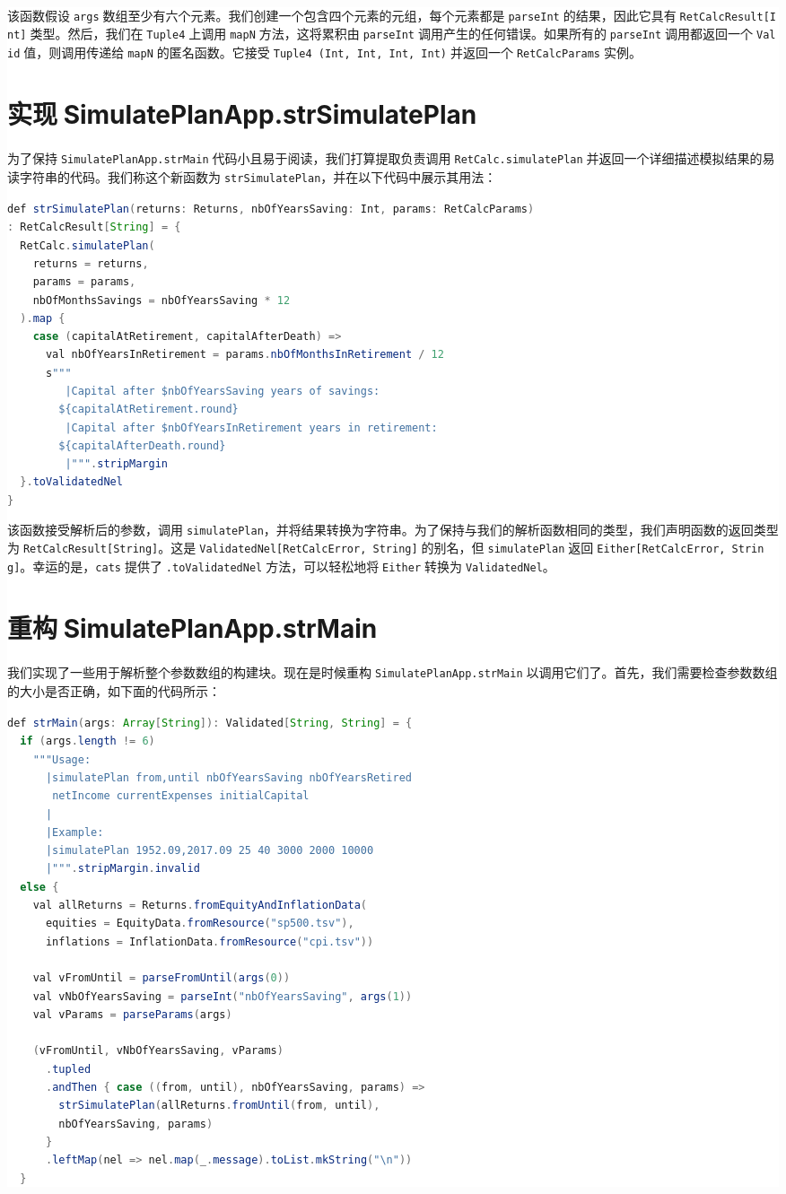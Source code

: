 该函数假设 `args` 数组至少有六个元素。我们创建一个包含四个元素的元组，每个元素都是 `parseInt` 的结果，因此它具有 `RetCalcResult[Int]` 类型。然后，我们在 `Tuple4` 上调用 `mapN` 方法，这将累积由 `parseInt` 调用产生的任何错误。如果所有的 `parseInt` 调用都返回一个 `Valid` 值，则调用传递给 `mapN` 的匿名函数。它接受 `Tuple4 (Int, Int, Int, Int)` 并返回一个 `RetCalcParams` 实例。

# 实现 SimulatePlanApp.strSimulatePlan

为了保持 `SimulatePlanApp.strMain` 代码小且易于阅读，我们打算提取负责调用 `RetCalc.simulatePlan` 并返回一个详细描述模拟结果的易读字符串的代码。我们称这个新函数为 `strSimulatePlan`，并在以下代码中展示其用法：

```java
def strSimulatePlan(returns: Returns, nbOfYearsSaving: Int, params: RetCalcParams)
: RetCalcResult[String] = {
  RetCalc.simulatePlan(
    returns = returns,
    params = params,
    nbOfMonthsSavings = nbOfYearsSaving * 12
  ).map {
    case (capitalAtRetirement, capitalAfterDeath) =>
      val nbOfYearsInRetirement = params.nbOfMonthsInRetirement / 12
      s"""
         |Capital after $nbOfYearsSaving years of savings:    
        ${capitalAtRetirement.round}
         |Capital after $nbOfYearsInRetirement years in retirement: 
        ${capitalAfterDeath.round}
         |""".stripMargin
  }.toValidatedNel
}
```

该函数接受解析后的参数，调用 `simulatePlan`，并将结果转换为字符串。为了保持与我们的解析函数相同的类型，我们声明函数的返回类型为 `RetCalcResult[String]`。这是 `ValidatedNel[RetCalcError, String]` 的别名，但 `simulatePlan` 返回 `Either[RetCalcError, String]`。幸运的是，`cats` 提供了 `.toValidatedNel` 方法，可以轻松地将 `Either` 转换为 `ValidatedNel`。

# 重构 SimulatePlanApp.strMain

我们实现了一些用于解析整个参数数组的构建块。现在是时候重构 `SimulatePlanApp.strMain` 以调用它们了。首先，我们需要检查参数数组的大小是否正确，如下面的代码所示：

```java
def strMain(args: Array[String]): Validated[String, String] = {
  if (args.length != 6)
    """Usage:
      |simulatePlan from,until nbOfYearsSaving nbOfYearsRetired 
       netIncome currentExpenses initialCapital
      |
      |Example:
      |simulatePlan 1952.09,2017.09 25 40 3000 2000 10000
      |""".stripMargin.invalid
  else {
    val allReturns = Returns.fromEquityAndInflationData(
      equities = EquityData.fromResource("sp500.tsv"),
      inflations = InflationData.fromResource("cpi.tsv"))

    val vFromUntil = parseFromUntil(args(0))
    val vNbOfYearsSaving = parseInt("nbOfYearsSaving", args(1))
    val vParams = parseParams(args)

    (vFromUntil, vNbOfYearsSaving, vParams)
      .tupled
      .andThen { case ((from, until), nbOfYearsSaving, params) =>
        strSimulatePlan(allReturns.fromUntil(from, until), 
        nbOfYearsSaving, params)
      }
      .leftMap(nel => nel.map(_.message).toList.mkString("\n"))
  }
```